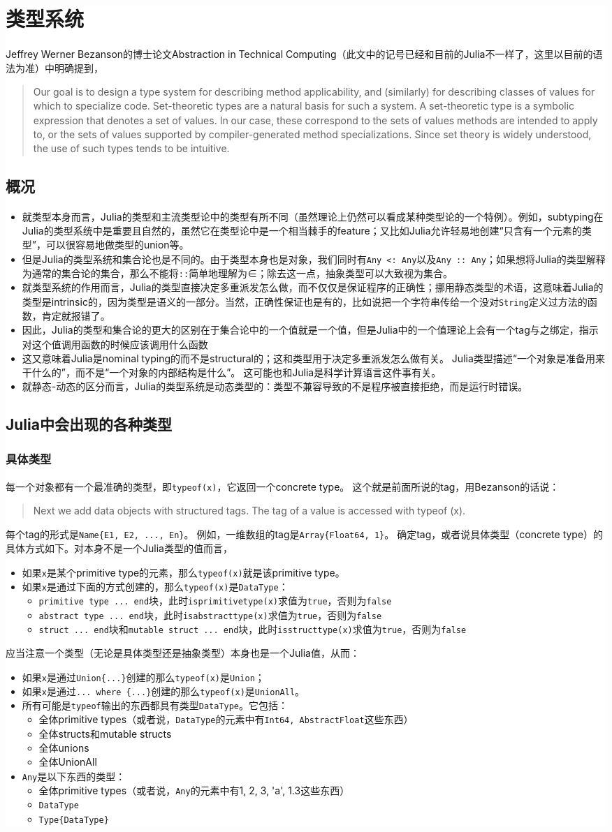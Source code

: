 # 类型系统

Jeffrey Werner Bezanson的博士论文Abstraction in Technical Computing（此文中的记号已经和目前的Julia不一样了，这里以目前的语法为准）中明确提到，
> Our goal is to design a type system for describing method applicability, and (similarly) for
> describing classes of values for which to specialize code. Set-theoretic types are a natural
> basis for such a system. A set-theoretic type is a symbolic expression that denotes a set of
> values. In our case, these correspond to the sets of values methods are intended to apply
> to, or the sets of values supported by compiler-generated method specializations. Since set
> theory is widely understood, the use of such types tends to be intuitive.

## 概况

- 就类型本身而言，Julia的类型和主流类型论中的类型有所不同（虽然理论上仍然可以看成某种类型论的一个特例）。例如，subtyping在Julia的类型系统中是重要且自然的，虽然它在类型论中是一个相当棘手的feature；又比如Julia允许轻易地创建“只含有一个元素的类型”，可以很容易地做类型的union等。
- 但是Julia的类型系统和集合论也是不同的。由于类型本身也是对象，我们同时有`Any <: Any`以及`Any :: Any`；如果想将Julia的类型解释为通常的集合论的集合，那么不能将`::`简单地理解为$\in$；除去这一点，抽象类型可以大致视为集合。
- 就类型系统的作用而言，Julia的类型直接决定多重派发怎么做，而不仅仅是保证程序的正确性；挪用静态类型的术语，这意味着Julia的类型是intrinsic的，因为类型是语义的一部分。当然，正确性保证也是有的，比如说把一个字符串传给一个没对`String`定义过方法的函数，肯定就报错了。
- 因此，Julia的类型和集合论的更大的区别在于集合论中的一个值就是一个值，但是Julia中的一个值理论上会有一个tag与之绑定，指示对这个值调用函数的时候应该调用什么函数
- 这又意味着Julia是nominal typing的而不是structural的；这和类型用于决定多重派发怎么做有关。
  Julia类型描述“一个对象是准备用来干什么的”，而不是“一个对象的内部结构是什么”。
  这可能也和Julia是科学计算语言这件事有关。
- 就静态-动态的区分而言，Julia的类型系统是动态类型的：类型不兼容导致的不是程序被直接拒绝，而是运行时错误。

## Julia中会出现的各种类型

### 具体类型

每一个对象都有一个最准确的类型，即`typeof(x)`，它返回一个concrete type。
这个就是前面所说的tag，用Bezanson的话说：

> Next we add data objects with structured tags. The tag of a value is accessed with typeof (x). 

每个tag的形式是`Name{E1, E2, ..., En}`。
例如，一维数组的tag是`Array{Float64, 1}`。
确定tag，或者说具体类型（concrete type）的具体方式如下。对本身不是一个Julia类型的值而言，

- 如果`x`是某个primitive type的元素，那么`typeof(x)`就是该primitive type。
- 如果`x`是通过下面的方式创建的，那么`typeof(x)`是`DataType`：
  - `primitive type ... end`块，此时`isprimitivetype(x)`求值为`true`，否则为`false`
  - `abstract type ... end`块，此时`isabstracttype(x)`求值为`true`，否则为`false`
  - `struct ... end`块和`mutable struct ... end`块，此时`isstructtype(x)`求值为`true`，否则为`false`

应当注意一个类型（无论是具体类型还是抽象类型）本身也是一个Julia值，从而：

- 如果`x`是通过`Union{...}`创建的那么`typeof(x)`是`Union`；
- 如果`x`是通过`... where {...}`创建的那么`typeof(x)`是`UnionAll`。
- 所有可能是`typeof`输出的东西都具有类型`DataType`。它包括：
  - 全体primitive types（或者说，`DataType`的元素中有`Int64, AbstractFloat`这些东西）
  - 全体structs和mutable structs
  - 全体unions
  - 全体UnionAll
- `Any`是以下东西的类型：
  - 全体primitive types（或者说，`Any`的元素中有1, 2, 3, 'a', 1.3这些东西）
  - `DataType`
  - `Type{DataType}`
